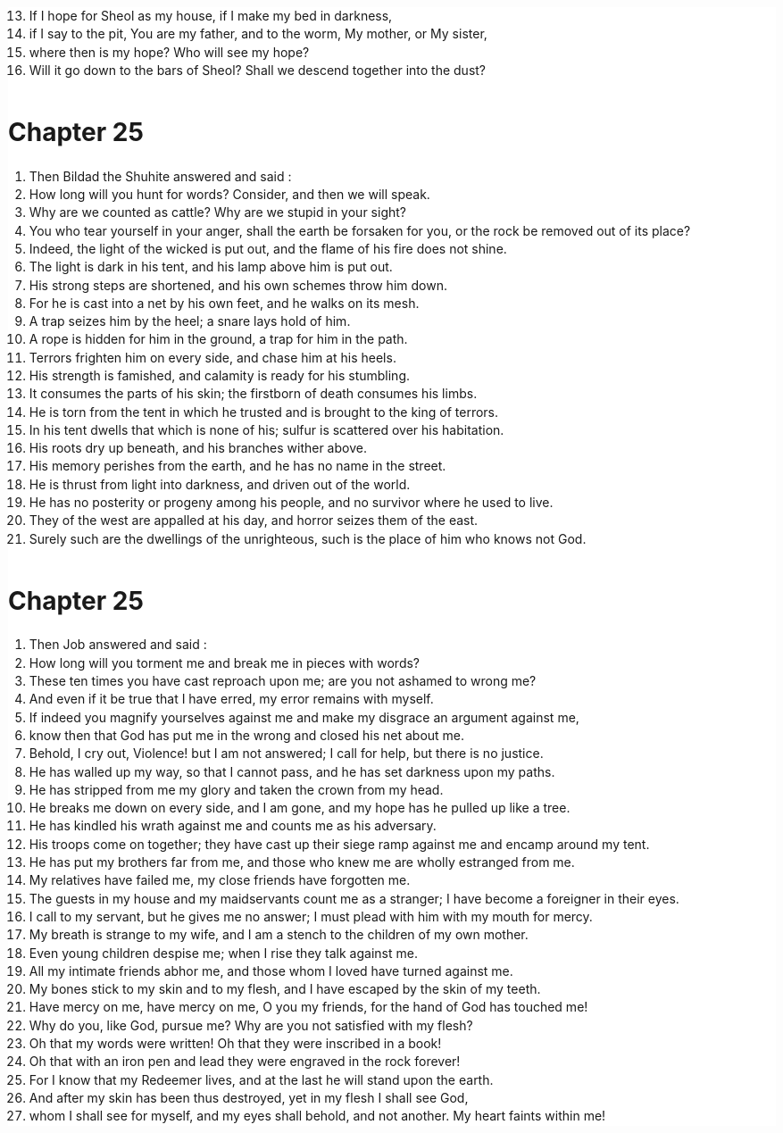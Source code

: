 13. If I hope for Sheol as my house, if I make my bed in darkness,
14. if I say to the pit, You are my father, and to the worm, My mother, or My sister,
15. where then is my hope? Who will see my hope?
16. Will it go down to the bars of Sheol? Shall we descend together into the dust?

# Chapter 25

1. Then Bildad the Shuhite answered and said :
2. How long will you hunt for words? Consider, and then we will speak.
3. Why are we counted as cattle? Why are we stupid in your sight?
4. You who tear yourself in your anger, shall the earth be forsaken for you, or the rock be removed out of its place?
5. Indeed, the light of the wicked is put out, and the flame of his fire does not shine.
6. The light is dark in his tent, and his lamp above him is put out.
7. His strong steps are shortened, and his own schemes throw him down.
8. For he is cast into a net by his own feet, and he walks on its mesh.
9. A trap seizes him by the heel; a snare lays hold of him.
10. A rope is hidden for him in the ground, a trap for him in the path.
11. Terrors frighten him on every side, and chase him at his heels.
12. His strength is famished, and calamity is ready for his stumbling.
13. It consumes the parts of his skin; the firstborn of death consumes his limbs.
14. He is torn from the tent in which he trusted and is brought to the king of terrors.
15. In his tent dwells that which is none of his; sulfur is scattered over his habitation.
16. His roots dry up beneath, and his branches wither above.
17. His memory perishes from the earth, and he has no name in the street.
18. He is thrust from light into darkness, and driven out of the world.
19. He has no posterity or progeny among his people, and no survivor where he used to live.
20. They of the west are appalled at his day, and horror seizes them of the east.
21. Surely such are the dwellings of the unrighteous, such is the place of him who knows not God.

# Chapter 25

1. Then Job answered and said :
2. How long will you torment me and break me in pieces with words?
3. These ten times you have cast reproach upon me; are you not ashamed to wrong me?
4. And even if it be true that I have erred, my error remains with myself.
5. If indeed you magnify yourselves against me and make my disgrace an argument against me,
6. know then that God has put me in the wrong and closed his net about me.
7. Behold, I cry out, Violence! but I am not answered; I call for help, but there is no justice.
8. He has walled up my way, so that I cannot pass, and he has set darkness upon my paths.
9. He has stripped from me my glory and taken the crown from my head.
10. He breaks me down on every side, and I am gone, and my hope has he pulled up like a tree.
11. He has kindled his wrath against me and counts me as his adversary.
12. His troops come on together; they have cast up their siege ramp against me and encamp around my tent.
13. He has put my brothers far from me, and those who knew me are wholly estranged from me.
14. My relatives have failed me, my close friends have forgotten me.
15. The guests in my house and my maidservants count me as a stranger; I have become a foreigner in their eyes.
16. I call to my servant, but he gives me no answer; I must plead with him with my mouth for mercy.
17. My breath is strange to my wife, and I am a stench to the children of my own mother.
18. Even young children despise me; when I rise they talk against me.
19. All my intimate friends abhor me, and those whom I loved have turned against me.
20. My bones stick to my skin and to my flesh, and I have escaped by the skin of my teeth.
21. Have mercy on me, have mercy on me, O you my friends, for the hand of God has touched me!
22. Why do you, like God, pursue me? Why are you not satisfied with my flesh?
23. Oh that my words were written! Oh that they were inscribed in a book!
24. Oh that with an iron pen and lead they were engraved in the rock forever!
25. For I know that my Redeemer lives, and at the last he will stand upon the earth.
26. And after my skin has been thus destroyed, yet in my flesh I shall see God,
27. whom I shall see for myself, and my eyes shall behold, and not another. My heart faints within me!